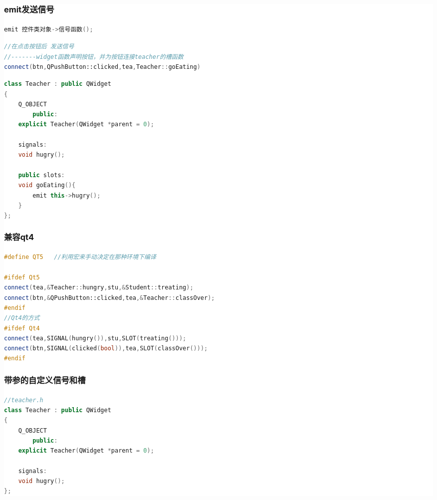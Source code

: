 ### emit发送信号

```c++
emit 控件类对象->信号函数();
```

```c++
//在点击按钮后 发送信号
//-------widget函数声明按钮，并为按钮连接teacher的槽函数
connect(btn,QPushButton::clicked,tea,Teacher::goEating)
```

```c++
class Teacher : public QWidget
{
    Q_OBJECT
        public:
    explicit Teacher(QWidget *parent = 0);

    signals:
    void hugry();

    public slots:
    void goEating(){
        emit this->hugry();
    }
};
```

### 兼容qt4

```c++
#define QT5   //利用宏来手动决定在那种环境下编译

#ifdef Qt5
connect(tea,&Teacher::hungry,stu,&Student::treating);
connect(btn,&QPushButton::clicked,tea,&Teacher::classOver);
#endif
//Qt4的方式
#ifdef Qt4
connect(tea,SIGNAL(hungry()),stu,SLOT(treating()));
connect(btn,SIGNAL(clicked(bool)),tea,SLOT(classOver()));
#endif
```

### 带参的自定义信号和槽

```c++
//teacher.h
class Teacher : public QWidget
{
    Q_OBJECT
        public:
    explicit Teacher(QWidget *parent = 0);

    signals:
    void hugry();
};
```
